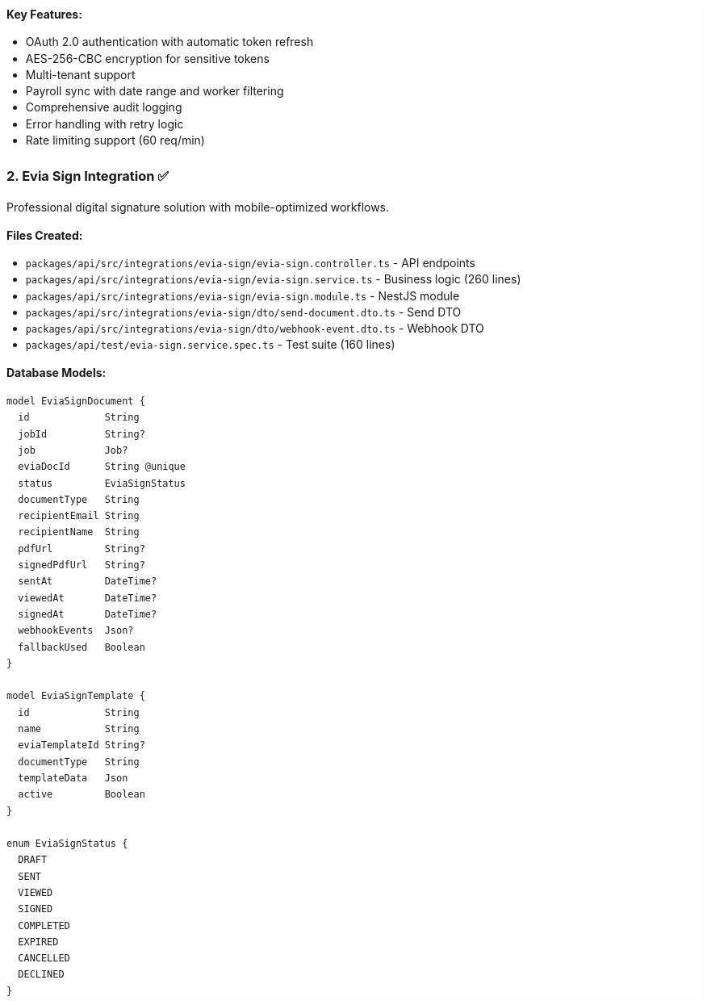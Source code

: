 **Key Features:**
- OAuth 2.0 authentication with automatic token refresh
- AES-256-CBC encryption for sensitive tokens
- Multi-tenant support
- Payroll sync with date range and worker filtering
- Comprehensive audit logging
- Error handling with retry logic
- Rate limiting support (60 req/min)

### 2. Evia Sign Integration ✅

Professional digital signature solution with mobile-optimized workflows.

**Files Created:**
- `packages/api/src/integrations/evia-sign/evia-sign.controller.ts` - API endpoints
- `packages/api/src/integrations/evia-sign/evia-sign.service.ts` - Business logic (260 lines)
- `packages/api/src/integrations/evia-sign/evia-sign.module.ts` - NestJS module
- `packages/api/src/integrations/evia-sign/dto/send-document.dto.ts` - Send DTO
- `packages/api/src/integrations/evia-sign/dto/webhook-event.dto.ts` - Webhook DTO
- `packages/api/test/evia-sign.service.spec.ts` - Test suite (160 lines)

**Database Models:**
```prisma
model EviaSignDocument {
  id             String
  jobId          String?
  job            Job?
  eviaDocId      String @unique
  status         EviaSignStatus
  documentType   String
  recipientEmail String
  recipientName  String
  pdfUrl         String?
  signedPdfUrl   String?
  sentAt         DateTime?
  viewedAt       DateTime?
  signedAt       DateTime?
  webhookEvents  Json?
  fallbackUsed   Boolean
}

model EviaSignTemplate {
  id             String
  name           String
  eviaTemplateId String?
  documentType   String
  templateData   Json
  active         Boolean
}

enum EviaSignStatus {
  DRAFT
  SENT
  VIEWED
  SIGNED
  COMPLETED
  EXPIRED
  CANCELLED
  DECLINED
}
```
